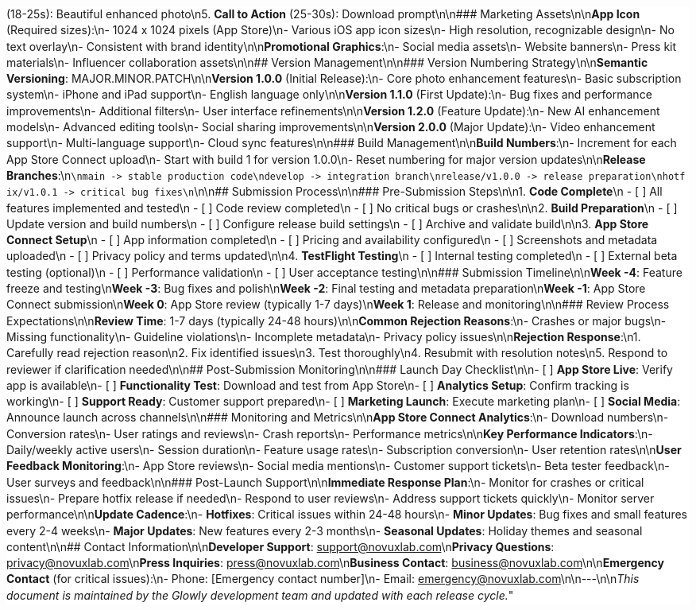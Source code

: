 (18-25s): Beautiful enhanced photo\n5. **Call to Action** (25-30s): Download prompt\n\n### Marketing Assets\n\n**App Icon** (Required sizes):\n- 1024 x 1024 pixels (App Store)\n- Various iOS app icon sizes\n- High resolution, recognizable design\n- No text overlay\n- Consistent with brand identity\n\n**Promotional Graphics**:\n- Social media assets\n- Website banners\n- Press kit materials\n- Influencer collaboration assets\n\n## Version Management\n\n### Version Numbering Strategy\n\n**Semantic Versioning**: MAJOR.MINOR.PATCH\n\n**Version 1.0.0** (Initial Release):\n- Core photo enhancement features\n- Basic subscription system\n- iPhone and iPad support\n- English language only\n\n**Version 1.1.0** (First Update):\n- Bug fixes and performance improvements\n- Additional filters\n- User interface refinements\n\n**Version 1.2.0** (Feature Update):\n- New AI enhancement models\n- Advanced editing tools\n- Social sharing improvements\n\n**Version 2.0.0** (Major Update):\n- Video enhancement support\n- Multi-language support\n- Cloud sync features\n\n### Build Management\n\n**Build Numbers**:\n- Increment for each App Store Connect upload\n- Start with build 1 for version 1.0.0\n- Reset numbering for major version updates\n\n**Release Branches**:\n```\nmain -> stable production code\ndevelop -> integration branch\nrelease/v1.0.0 -> release preparation\nhotfix/v1.0.1 -> critical bug fixes\n```\n\n## Submission Process\n\n### Pre-Submission Steps\n\n1. **Code Complete**\n   - [ ] All features implemented and tested\n   - [ ] Code review completed\n   - [ ] No critical bugs or crashes\n\n2. **Build Preparation**\n   - [ ] Update version and build numbers\n   - [ ] Configure release build settings\n   - [ ] Archive and validate build\n\n3. **App Store Connect Setup**\n   - [ ] App information completed\n   - [ ] Pricing and availability configured\n   - [ ] Screenshots and metadata uploaded\n   - [ ] Privacy policy and terms updated\n\n4. **TestFlight Testing**\n   - [ ] Internal testing completed\n   - [ ] External beta testing (optional)\n   - [ ] Performance validation\n   - [ ] User acceptance testing\n\n### Submission Timeline\n\n**Week -4**: Feature freeze and testing\n**Week -3**: Bug fixes and polish\n**Week -2**: Final testing and metadata preparation\n**Week -1**: App Store Connect submission\n**Week 0**: App Store review (typically 1-7 days)\n**Week 1**: Release and monitoring\n\n### Review Process Expectations\n\n**Review Time**: 1-7 days (typically 24-48 hours)\n\n**Common Rejection Reasons**:\n- Crashes or major bugs\n- Missing functionality\n- Guideline violations\n- Incomplete metadata\n- Privacy policy issues\n\n**Rejection Response**:\n1. Carefully read rejection reason\n2. Fix identified issues\n3. Test thoroughly\n4. Resubmit with resolution notes\n5. Respond to reviewer if clarification needed\n\n## Post-Submission Monitoring\n\n### Launch Day Checklist\n\n- [ ] **App Store Live**: Verify app is available\n- [ ] **Functionality Test**: Download and test from App Store\n- [ ] **Analytics Setup**: Confirm tracking is working\n- [ ] **Support Ready**: Customer support prepared\n- [ ] **Marketing Launch**: Execute marketing plan\n- [ ] **Social Media**: Announce launch across channels\n\n### Monitoring and Metrics\n\n**App Store Connect Analytics**:\n- Download numbers\n- Conversion rates\n- User ratings and reviews\n- Crash reports\n- Performance metrics\n\n**Key Performance Indicators**:\n- Daily/weekly active users\n- Session duration\n- Feature usage rates\n- Subscription conversion\n- User retention rates\n\n**User Feedback Monitoring**:\n- App Store reviews\n- Social
media mentions\n- Customer support tickets\n- Beta tester feedback\n- User surveys and feedback\n\n### Post-Launch Support\n\n**Immediate Response Plan**:\n- Monitor for crashes or critical issues\n- Prepare hotfix release if needed\n- Respond to user reviews\n- Address support tickets quickly\n- Monitor server performance\n\n**Update Cadence**:\n- **Hotfixes**: Critical issues within 24-48 hours\n- **Minor Updates**: Bug fixes and small features every 2-4 weeks\n- **Major Updates**: New features every 2-3 months\n- **Seasonal Updates**: Holiday themes and seasonal content\n\n## Contact Information\n\n**Developer Support**: support@novuxlab.com\n**Privacy Questions**: privacy@novuxlab.com\n**Press Inquiries**: press@novuxlab.com\n**Business Contact**: business@novuxlab.com\n\n**Emergency Contact** (for critical issues):\n- Phone: [Emergency contact number]\n- Email: emergency@novuxlab.com\n\n---\n\n*This document is maintained by the Glowly development team and updated with each release cycle.*"